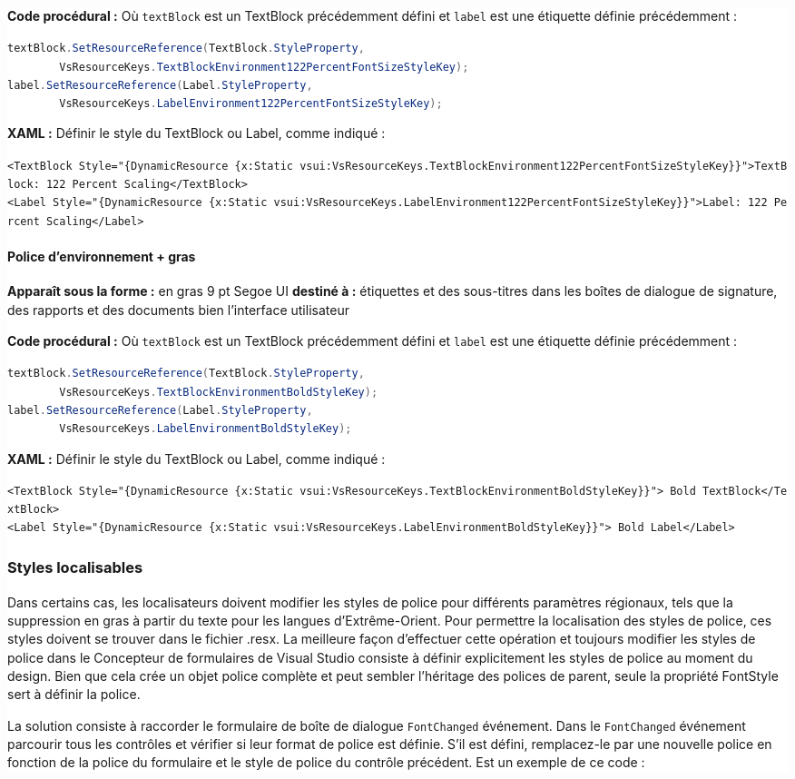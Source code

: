  **Code procédural :** Où `textBlock` est un TextBlock précédemment défini et `label` est une étiquette définie précédemment :

```csharp
textBlock.SetResourceReference(TextBlock.StyleProperty,  
        VsResourceKeys.TextBlockEnvironment122PercentFontSizeStyleKey); 
label.SetResourceReference(Label.StyleProperty,  
        VsResourceKeys.LabelEnvironment122PercentFontSizeStyleKey);
```

 **XAML :** Définir le style du TextBlock ou Label, comme indiqué :

```xaml
<TextBlock Style="{DynamicResource {x:Static vsui:VsResourceKeys.TextBlockEnvironment122PercentFontSizeStyleKey}}">TextBlock: 122 Percent Scaling</TextBlock> 
<Label Style="{DynamicResource {x:Static vsui:VsResourceKeys.LabelEnvironment122PercentFontSizeStyleKey}}">Label: 122 Percent Scaling</Label>
```

#### <a name="environment-font--bold"></a>Police d’environnement + gras
 **Apparaît sous la forme :** en gras 9 pt Segoe UI **destiné à :** étiquettes et des sous-titres dans les boîtes de dialogue de signature, des rapports et des documents bien l’interface utilisateur

 **Code procédural :** Où `textBlock` est un TextBlock précédemment défini et `label` est une étiquette définie précédemment :

```csharp
textBlock.SetResourceReference(TextBlock.StyleProperty,  
        VsResourceKeys.TextBlockEnvironmentBoldStyleKey); 
label.SetResourceReference(Label.StyleProperty,  
        VsResourceKeys.LabelEnvironmentBoldStyleKey);
```

 **XAML :** Définir le style du TextBlock ou Label, comme indiqué :

```xaml
<TextBlock Style="{DynamicResource {x:Static vsui:VsResourceKeys.TextBlockEnvironmentBoldStyleKey}}"> Bold TextBlock</TextBlock> 
<Label Style="{DynamicResource {x:Static vsui:VsResourceKeys.LabelEnvironmentBoldStyleKey}}"> Bold Label</Label>
```

### <a name="localizable-styles"></a>Styles localisables
 Dans certains cas, les localisateurs doivent modifier les styles de police pour différents paramètres régionaux, tels que la suppression en gras à partir du texte pour les langues d’Extrême-Orient. Pour permettre la localisation des styles de police, ces styles doivent se trouver dans le fichier .resx. La meilleure façon d’effectuer cette opération et toujours modifier les styles de police dans le Concepteur de formulaires de Visual Studio consiste à définir explicitement les styles de police au moment du design. Bien que cela crée un objet police complète et peut sembler l’héritage des polices de parent, seule la propriété FontStyle sert à définir la police.

 La solution consiste à raccorder le formulaire de boîte de dialogue `FontChanged` événement. Dans le `FontChanged` événement parcourir tous les contrôles et vérifier si leur format de police est définie. S’il est défini, remplacez-le par une nouvelle police en fonction de la police du formulaire et le style de police du contrôle précédent. Est un exemple de ce code :

